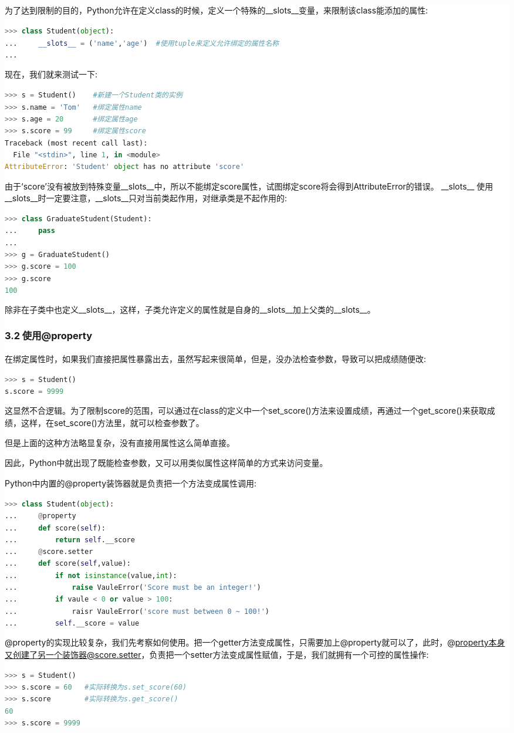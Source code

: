 为了达到限制的目的，Python允许在定义class的时候，定义一个特殊的\_\_slots\_\_变量，来限制该class能添加的属性:
```python
>>> class Student(object):
...     __slots__ = ('name','age')  #使用tuple来定义允许绑定的属性名称
... 
```
现在，我们就来测试一下:
```python
>>> s = Student()    #新建一个Student类的实例
>>> s.name = 'Tom'   #绑定属性name
>>> s.age = 20       #绑定属性age
>>> s.score = 99     #绑定属性score
Traceback (most recent call last):
  File "<stdin>", line 1, in <module>
AttributeError: 'Student' object has no attribute 'score'
```
由于‘score’没有被放到特殊变量\_\_slots\_\_中，所以不能绑定score属性，试图绑定score将会得到AttributeError的错误。
\_\_slots\_\_
使用\_\_slots\_\_时一定要注意，\_\_slots\_\_只对当前类起作用，对继承类是不起作用的:
```python
>>> class GraduateStudent(Student):
...     pass
... 
>>> g = GraduateStudent()
>>> g.score = 100
>>> g.score
100
```
除非在子类中也定义__slots__，这样，子类允许定义的属性就是自身的__slots__加上父类的__slots__。

### 3.2 使用@property <span id="3.2"></span>

在绑定属性时，如果我们直接把属性暴露出去，虽然写起来很简单，但是，没办法检查参数，导致可以把成绩随便改:
```python
>>> s = Student()
s.score = 9999
```
这显然不合逻辑。为了限制score的范围，可以通过在class的定义中一个set_score()方法来设置成绩，再通过一个get_score()来获取成绩，这样，在set_score()方法里，就可以检查参数了。

但是上面的这种方法略显复杂，没有直接用属性这么简单直接。

因此，Python中就出现了既能检查参数，又可以用类似属性这样简单的方式来访问变量。

Python中内置的@property装饰器就是负责把一个方法变成属性调用:
```python
>>> class Student(object):
...     @property
...     def score(self):
...         return self.__score
...     @score.setter
...     def score(self,value):
...         if not isinstance(value,int):
...             raise VauleError('Score must be an integer!')
...         if vaule < 0 or value > 100:
...				raisr VauleError('score must between 0 ~ 100!')
...         self.__score = value

```
@property的实现比较复杂，我们先考察如何使用。把一个getter方法变成属性，只需要加上@property就可以了，此时，@property本身又创建了另一个装饰器@score.setter，负责把一个setter方法变成属性赋值，于是，我们就拥有一个可控的属性操作:
```python
>>> s = Student()
>>> s.score = 60   #实际转换为s.set_score(60)
>>> s.score        #实际转换为s.get_score()
60
>>> s.score = 9999
```